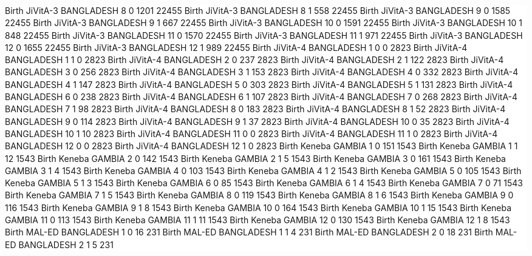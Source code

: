 Birth       JiVitA-3         BANGLADESH                     8                0     1201   22455
Birth       JiVitA-3         BANGLADESH                     8                1      558   22455
Birth       JiVitA-3         BANGLADESH                     9                0     1585   22455
Birth       JiVitA-3         BANGLADESH                     9                1      667   22455
Birth       JiVitA-3         BANGLADESH                     10               0     1591   22455
Birth       JiVitA-3         BANGLADESH                     10               1      848   22455
Birth       JiVitA-3         BANGLADESH                     11               0     1570   22455
Birth       JiVitA-3         BANGLADESH                     11               1      971   22455
Birth       JiVitA-3         BANGLADESH                     12               0     1655   22455
Birth       JiVitA-3         BANGLADESH                     12               1      989   22455
Birth       JiVitA-4         BANGLADESH                     1                0        0    2823
Birth       JiVitA-4         BANGLADESH                     1                1        0    2823
Birth       JiVitA-4         BANGLADESH                     2                0      237    2823
Birth       JiVitA-4         BANGLADESH                     2                1      122    2823
Birth       JiVitA-4         BANGLADESH                     3                0      256    2823
Birth       JiVitA-4         BANGLADESH                     3                1      153    2823
Birth       JiVitA-4         BANGLADESH                     4                0      332    2823
Birth       JiVitA-4         BANGLADESH                     4                1      147    2823
Birth       JiVitA-4         BANGLADESH                     5                0      303    2823
Birth       JiVitA-4         BANGLADESH                     5                1      131    2823
Birth       JiVitA-4         BANGLADESH                     6                0      238    2823
Birth       JiVitA-4         BANGLADESH                     6                1      107    2823
Birth       JiVitA-4         BANGLADESH                     7                0      268    2823
Birth       JiVitA-4         BANGLADESH                     7                1       98    2823
Birth       JiVitA-4         BANGLADESH                     8                0      183    2823
Birth       JiVitA-4         BANGLADESH                     8                1       52    2823
Birth       JiVitA-4         BANGLADESH                     9                0      114    2823
Birth       JiVitA-4         BANGLADESH                     9                1       37    2823
Birth       JiVitA-4         BANGLADESH                     10               0       35    2823
Birth       JiVitA-4         BANGLADESH                     10               1       10    2823
Birth       JiVitA-4         BANGLADESH                     11               0        0    2823
Birth       JiVitA-4         BANGLADESH                     11               1        0    2823
Birth       JiVitA-4         BANGLADESH                     12               0        0    2823
Birth       JiVitA-4         BANGLADESH                     12               1        0    2823
Birth       Keneba           GAMBIA                         1                0      151    1543
Birth       Keneba           GAMBIA                         1                1       12    1543
Birth       Keneba           GAMBIA                         2                0      142    1543
Birth       Keneba           GAMBIA                         2                1        5    1543
Birth       Keneba           GAMBIA                         3                0      161    1543
Birth       Keneba           GAMBIA                         3                1        4    1543
Birth       Keneba           GAMBIA                         4                0      103    1543
Birth       Keneba           GAMBIA                         4                1        2    1543
Birth       Keneba           GAMBIA                         5                0      105    1543
Birth       Keneba           GAMBIA                         5                1        3    1543
Birth       Keneba           GAMBIA                         6                0       85    1543
Birth       Keneba           GAMBIA                         6                1        4    1543
Birth       Keneba           GAMBIA                         7                0       71    1543
Birth       Keneba           GAMBIA                         7                1        5    1543
Birth       Keneba           GAMBIA                         8                0      119    1543
Birth       Keneba           GAMBIA                         8                1        6    1543
Birth       Keneba           GAMBIA                         9                0      116    1543
Birth       Keneba           GAMBIA                         9                1        8    1543
Birth       Keneba           GAMBIA                         10               0      164    1543
Birth       Keneba           GAMBIA                         10               1       15    1543
Birth       Keneba           GAMBIA                         11               0      113    1543
Birth       Keneba           GAMBIA                         11               1       11    1543
Birth       Keneba           GAMBIA                         12               0      130    1543
Birth       Keneba           GAMBIA                         12               1        8    1543
Birth       MAL-ED           BANGLADESH                     1                0       16     231
Birth       MAL-ED           BANGLADESH                     1                1        4     231
Birth       MAL-ED           BANGLADESH                     2                0       18     231
Birth       MAL-ED           BANGLADESH                     2                1        5     231